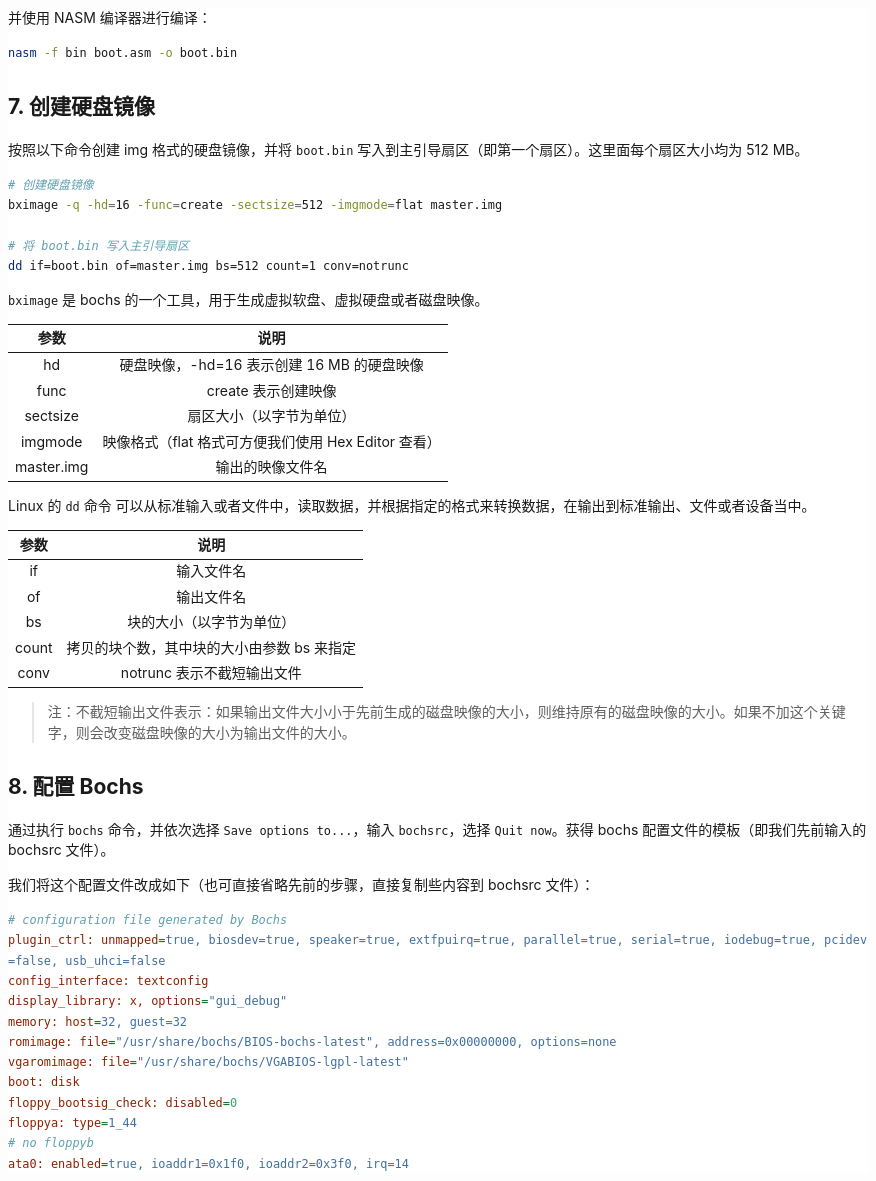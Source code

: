 并使用 NASM 编译器进行编译：

```bash
nasm -f bin boot.asm -o boot.bin
```

## 7. 创建硬盘镜像

按照以下命令创建 img 格式的硬盘镜像，并将 `boot.bin` 写入到主引导扇区（即第一个扇区）。这里面每个扇区大小均为 512 MB。

```bash
# 创建硬盘镜像
bximage -q -hd=16 -func=create -sectsize=512 -imgmode=flat master.img

# 将 boot.bin 写入主引导扇区
dd if=boot.bin of=master.img bs=512 count=1 conv=notrunc
```

`bximage` 是 bochs 的一个工具，用于生成虚拟软盘、虚拟硬盘或者磁盘映像。

|  参数   | 说明 |
| :----: | :--: |
|   hd   | 硬盘映像，-hd=16 表示创建 16 MB 的硬盘映像 |
| func   | create 表示创建映像 |
| sectsize | 扇区大小（以字节为单位） |
| imgmode | 映像格式（flat 格式可方便我们使用 Hex Editor 查看） |
| master.img | 输出的映像文件名 |


Linux 的 `dd` 命令 可以从标准输入或者文件中，读取数据，并根据指定的格式来转换数据，在输出到标准输出、文件或者设备当中。

|  参数  | 说明 |
| :---: | :--: |
|   if  | 输入文件名 | 
|   of  | 输出文件名 |
|   bs  | 块的大小（以字节为单位） |
| count | 拷贝的块个数，其中块的大小由参数 bs 来指定 |
| conv  | notrunc 表示不截短输出文件 |

> 注：不截短输出文件表示：如果输出文件大小小于先前生成的磁盘映像的大小，则维持原有的磁盘映像的大小。如果不加这个关键字，则会改变磁盘映像的大小为输出文件的大小。

## 8. 配置 Bochs

通过执行 `bochs` 命令，并依次选择 `Save options to...`，输入 `bochsrc`，选择 `Quit now`。获得 bochs 配置文件的模板（即我们先前输入的 bochsrc 文件）。

我们将这个配置文件改成如下（也可直接省略先前的步骤，直接复制些内容到 bochsrc 文件）：

```ini
# configuration file generated by Bochs
plugin_ctrl: unmapped=true, biosdev=true, speaker=true, extfpuirq=true, parallel=true, serial=true, iodebug=true, pcidev=false, usb_uhci=false
config_interface: textconfig
display_library: x, options="gui_debug"
memory: host=32, guest=32
romimage: file="/usr/share/bochs/BIOS-bochs-latest", address=0x00000000, options=none
vgaromimage: file="/usr/share/bochs/VGABIOS-lgpl-latest"
boot: disk
floppy_bootsig_check: disabled=0
floppya: type=1_44
# no floppyb
ata0: enabled=true, ioaddr1=0x1f0, ioaddr2=0x3f0, irq=14
```
